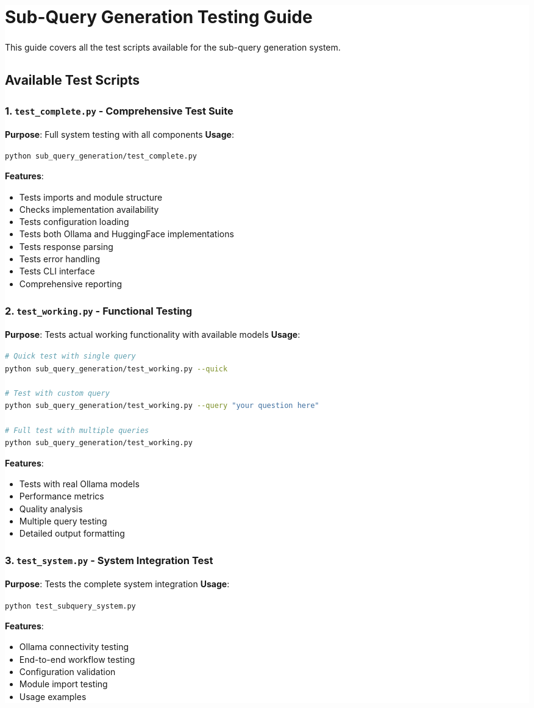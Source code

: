 # Sub-Query Generation Testing Guide

This guide covers all the test scripts available for the sub-query generation system.

## Available Test Scripts

### 1. `test_complete.py` - Comprehensive Test Suite
**Purpose**: Full system testing with all components
**Usage**:
```bash
python sub_query_generation/test_complete.py
```
**Features**:
- Tests imports and module structure
- Checks implementation availability
- Tests configuration loading
- Tests both Ollama and HuggingFace implementations
- Tests response parsing
- Tests error handling
- Tests CLI interface
- Comprehensive reporting

### 2. `test_working.py` - Functional Testing
**Purpose**: Tests actual working functionality with available models
**Usage**:
```bash
# Quick test with single query
python sub_query_generation/test_working.py --quick

# Test with custom query
python sub_query_generation/test_working.py --query "your question here"

# Full test with multiple queries
python sub_query_generation/test_working.py
```
**Features**:
- Tests with real Ollama models
- Performance metrics
- Quality analysis
- Multiple query testing
- Detailed output formatting

### 3. `test_system.py` - System Integration Test
**Purpose**: Tests the complete system integration
**Usage**:
```bash
python test_subquery_system.py
```
**Features**:
- Ollama connectivity testing
- End-to-end workflow testing
- Configuration validation
- Module import testing
- Usage examples
